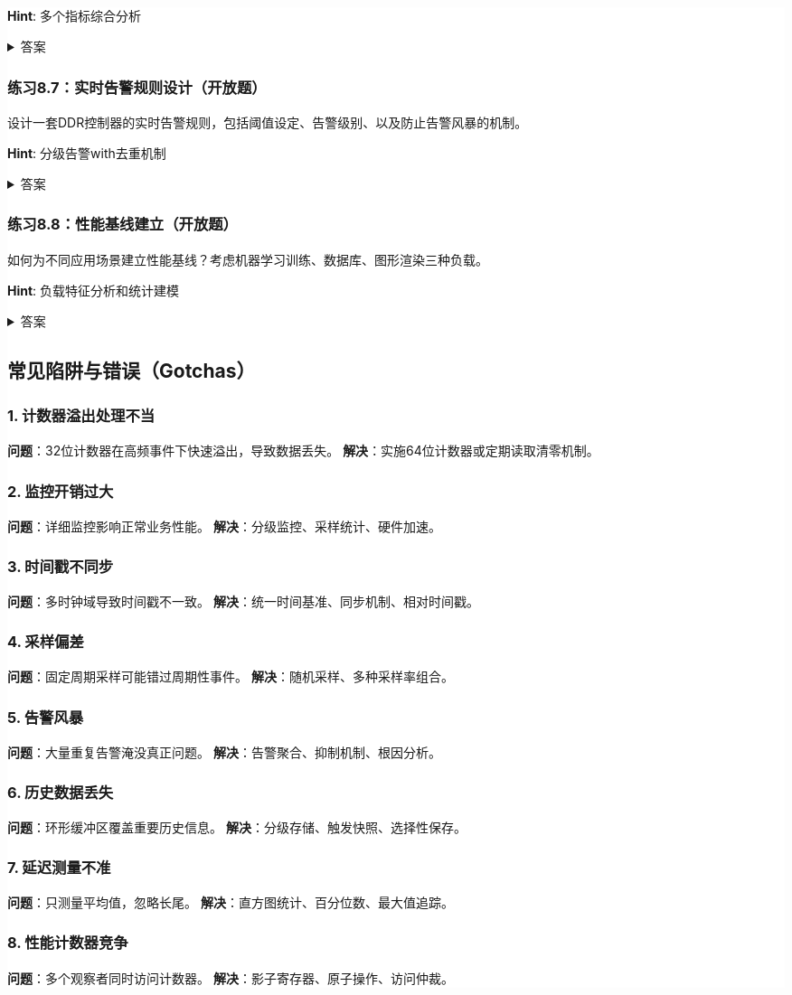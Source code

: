 **Hint**: 多个指标综合分析

<details><summary>答案</summary></details>

### 练习8.7：实时告警规则设计（开放题）
设计一套DDR控制器的实时告警规则，包括阈值设定、告警级别、以及防止告警风暴的机制。

**Hint**: 分级告警with去重机制

<details><summary>答案</summary></details>

### 练习8.8：性能基线建立（开放题）
如何为不同应用场景建立性能基线？考虑机器学习训练、数据库、图形渲染三种负载。

**Hint**: 负载特征分析和统计建模

<details><summary>答案</summary></details>

## 常见陷阱与错误（Gotchas）

### 1. 计数器溢出处理不当
**问题**：32位计数器在高频事件下快速溢出，导致数据丢失。
**解决**：实施64位计数器或定期读取清零机制。

### 2. 监控开销过大
**问题**：详细监控影响正常业务性能。
**解决**：分级监控、采样统计、硬件加速。

### 3. 时间戳不同步
**问题**：多时钟域导致时间戳不一致。
**解决**：统一时间基准、同步机制、相对时间戳。

### 4. 采样偏差
**问题**：固定周期采样可能错过周期性事件。
**解决**：随机采样、多种采样率组合。

### 5. 告警风暴
**问题**：大量重复告警淹没真正问题。
**解决**：告警聚合、抑制机制、根因分析。

### 6. 历史数据丢失
**问题**：环形缓冲区覆盖重要历史信息。
**解决**：分级存储、触发快照、选择性保存。

### 7. 延迟测量不准
**问题**：只测量平均值，忽略长尾。
**解决**：直方图统计、百分位数、最大值追踪。

### 8. 性能计数器竞争
**问题**：多个观察者同时访问计数器。
**解决**：影子寄存器、原子操作、访问仲裁。
